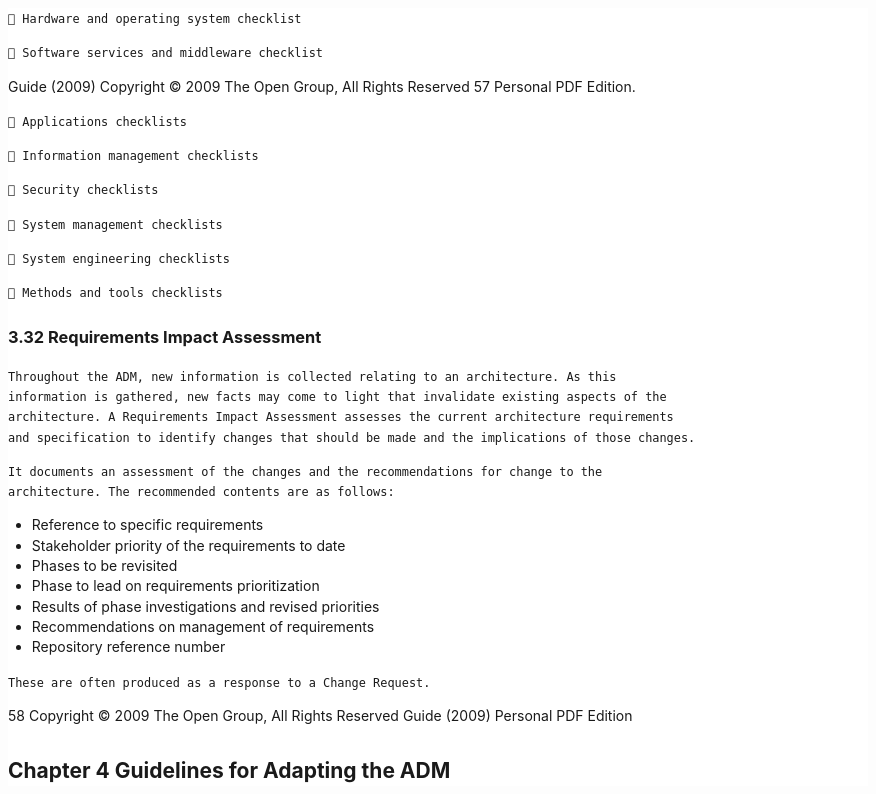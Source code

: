 ```
 Hardware and operating system checklist
```
```
 Software services and middleware checklist
```

Guide (2009) Copyright © 2009 The Open Group, All Rights Reserved 57
Personal PDF Edition.

```
 Applications checklists
```
```
 Information management checklists
```
```
 Security checklists
```
```
 System management checklists
```
```
 System engineering checklists
```
```
 Methods and tools checklists
```
### 3.32 Requirements Impact Assessment

```
Throughout the ADM, new information is collected relating to an architecture. As this
information is gathered, new facts may come to light that invalidate existing aspects of the
architecture. A Requirements Impact Assessment assesses the current architecture requirements
and specification to identify changes that should be made and the implications of those changes.
```
```
It documents an assessment of the changes and the recommendations for change to the
architecture. The recommended contents are as follows:
```
- Reference to specific requirements
- Stakeholder priority of the requirements to date
- Phases to be revisited
- Phase to lead on requirements prioritization
- Results of phase investigations and revised priorities
- Recommendations on management of requirements
- Repository reference number

```
These are often produced as a response to a Change Request.
```

58 Copyright © 2009 The Open Group, All Rights Reserved Guide (2009)
Personal PDF Edition

## Chapter 4 Guidelines for Adapting the ADM

